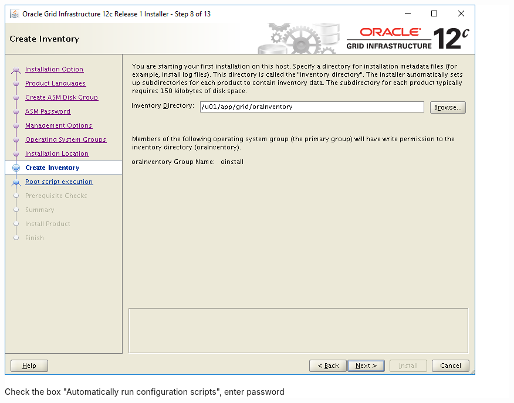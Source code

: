 ![Diagram of install screen](./media/asm-configuration/install08.png)

Check the box "Automatically run configuration scripts", enter password
